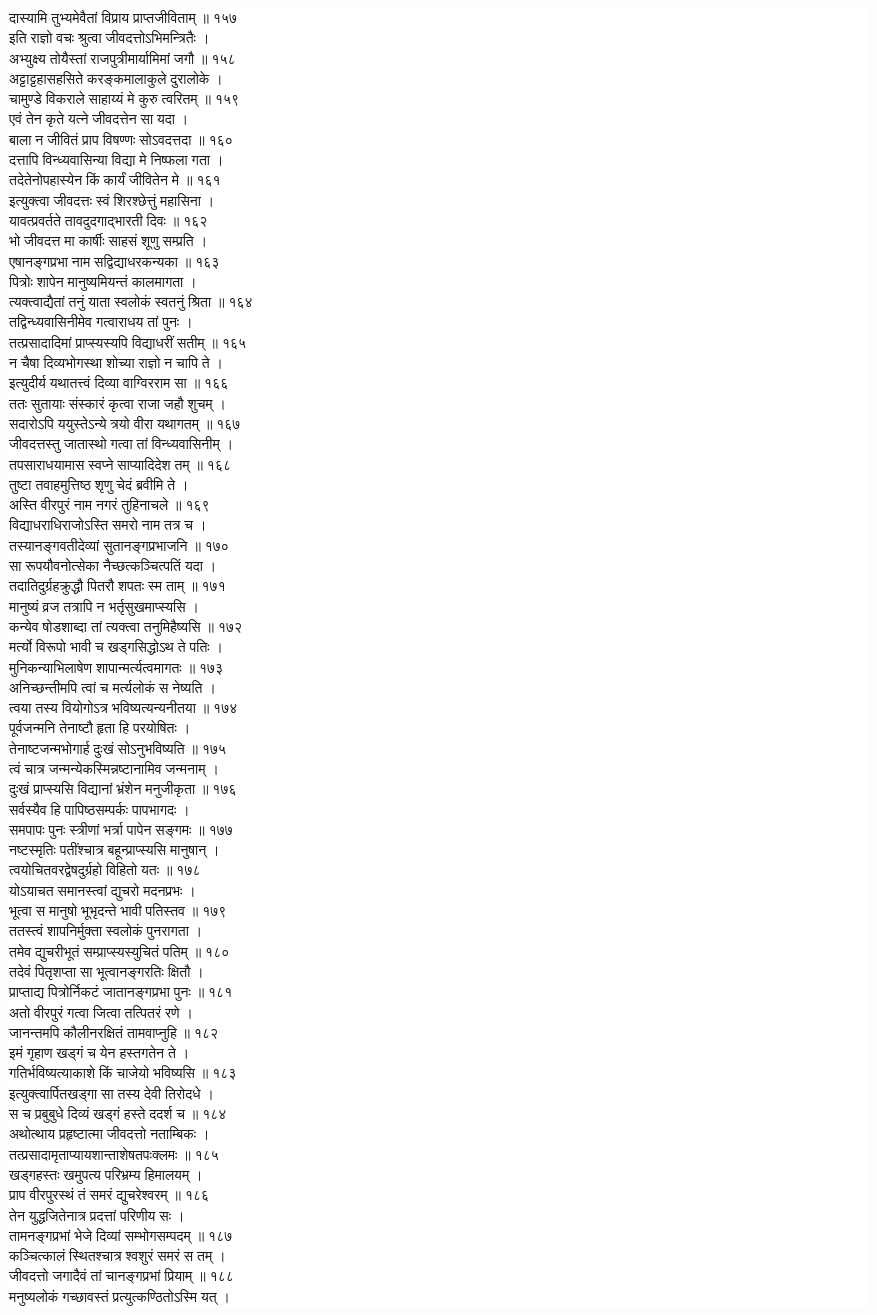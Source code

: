दास्यामि तुभ्यमेवैतां विप्राय प्राप्तजीविताम् ॥ १५७  
इति राज्ञो वचः श्रुत्वा जीवदत्तोऽभिमन्त्रितैः ।  
अभ्युक्ष्य तोयैस्तां राजपुत्रीमार्यामिमां जगौ ॥ १५८  
अट्टाट्टहासहसिते करङ्कमालाकुले दुरालोके ।  
चामुण्डे विकराले साहाय्यं मे कुरु त्वरितम् ॥ १५९  
एवं तेन कृते यत्ने जीवदत्तेन सा यदा ।  
बाला न जीवितं प्राप विषण्णः सोऽवदत्तदा ॥ १६०  
दत्तापि विन्ध्यवासिन्या विद्या मे निष्फला गता ।  
तदेतेनोपहास्येन किं कार्यं जीवितेन मे ॥ १६१  
इत्युक्त्वा जीवदत्तः स्वं शिरश्छेत्तुं महासिना ।  
यावत्प्रवर्तते तावदुदगाद्भारती दिवः ॥ १६२  
भो जीवदत्त मा कार्षीः साहसं शूणु सम्प्रति ।  
एषानङ्गप्रभा नाम सद्विद्याधरकन्यका ॥ १६३  
पित्रोः शापेन मानुष्यमियन्तं कालमागता ।  
त्यक्त्वाद्यैतां तनुं याता स्वलोकं स्वतनुं श्रिता ॥ १६४  
तद्विन्ध्यवासिनीमेव गत्वाराधय तां पुनः ।  
तत्प्रसादादिमां प्राप्स्यस्यपि विद्याधरीं सतीम् ॥ १६५  
न चैषा दिव्यभोगस्था शोच्या राज्ञो न चापि ते ।  
इत्युदीर्य यथातत्त्वं दिव्या वाग्विरराम सा ॥ १६६  
ततः सुतायाः संस्कारं कृत्वा राजा जहौ शुचम् ।  
सदारोऽपि ययुस्तेऽन्ये त्रयो वीरा यथागतम् ॥ १६७  
जीवदत्तस्तु जातास्थो गत्वा तां विन्ध्यवासिनीम् ।  
तपसाराधयामास स्वप्ने साप्यादिदेश तम् ॥ १६८  
तुष्टा तवाहमुत्तिष्ठ शृणु चेदं ब्रवीमि ते ।  
अस्ति वीरपुरं नाम नगरं तुहिनाचले ॥ १६९  
विद्याधराधिराजोऽस्ति समरो नाम तत्र च ।  
तस्यानङ्गवतीदेव्यां सुतानङ्गप्रभाजनि ॥ १७०  
सा रूपयौवनोत्सेका नैच्छत्कञ्चित्पतिं यदा ।  
तदातिदुर्ग्रहक्रुद्धौ पितरौ शपतः स्म ताम् ॥ १७१  
मानुष्यं व्रज तत्रापि न भर्तृसुखमाप्स्यसि ।  
कन्येव षोडशाब्दा तां त्यक्त्वा तनुमिहैष्यसि ॥ १७२  
मर्त्यो विरूपो भावी च खड्गसिद्धोऽथ ते पतिः ।  
मुनिकन्याभिलाषेण शापान्मर्त्यत्वमागतः ॥ १७३  
अनिच्छन्तीमपि त्वां च मर्त्यलोकं स नेष्यति ।  
त्वया तस्य वियोगोऽत्र भविष्यत्यन्यनीतया ॥ १७४  
पूर्वजन्मनि तेनाष्टौ हृता हि परयोषितः ।  
तेनाष्टजन्मभोगार्ह दुःखं सोऽनुभविष्यति ॥ १७५  
त्वं चात्र जन्मन्येकस्मिन्नष्टानामिव जन्मनाम् ।  
दुःखं प्राप्स्यसि विद्यानां भ्रंशेन मनुजीकृता ॥ १७६  
सर्वस्यैव हि पापिष्ठसम्पर्कः पापभागदः ।  
समपापः पुनः स्त्रीणां भर्त्रा पापेन सङ्गमः ॥ १७७  
नष्टस्मृतिः पतींश्चात्र बहून्प्राप्स्यसि मानुषान् ।  
त्वयोचितवरद्वेषदुर्ग्रहो विहितो यतः ॥ १७८  
योऽयाचत समानस्त्वां द्युचरो मदनप्रभः ।  
भूत्वा स मानुषो भूभृदन्ते भावी पतिस्तव ॥ १७९  
ततस्त्वं शापनिर्मुक्ता स्वलोकं पुनरागता ।  
तमेव द्युचरीभूतं सम्प्राप्स्यस्युचितं पतिम् ॥ १८०  
तदेवं पितृशप्ता सा भूत्वानङ्गरतिः क्षितौ ।  
प्राप्ताद्य पित्रोर्निकटं जातानङ्गप्रभा पुनः ॥ १८१  
अतो वीरपुरं गत्वा जित्वा तत्पितरं रणे ।  
जानन्तमपि कौलीनरक्षितं तामवाप्नुहि ॥ १८२  
इमं गृहाण खड्गं च येन हस्तगतेन ते ।  
गतिर्भविष्यत्याकाशे किं चाजेयो भविष्यसि ॥ १८३  
इत्युक्त्वार्पितखड्गा सा तस्य देवी तिरोदधे ।  
स च प्रबुबुधे दिव्यं खड्गं हस्ते ददर्श च ॥ १८४  
अथोत्थाय प्रहृष्टात्मा जीवदत्तो नताम्बिकः ।  
तत्प्रसादामृताप्यायशान्ताशेषतपःक्लमः ॥ १८५  
खड्गहस्तः खमुपत्य परिभ्रम्य हिमालयम् ।  
प्राप वीरपुरस्थं तं समरं द्युचरेश्वरम् ॥ १८६  
तेन युद्धजितेनात्र प्रदत्तां परिणीय सः ।  
तामनङ्गप्रभां भेजे दिव्यां सम्भोगसम्पदम् ॥ १८७  
कञ्चित्कालं स्थितश्चात्र श्वशुरं समरं स तम् ।  
जीवदत्तो जगादैवं तां चानङ्गप्रभां प्रियाम् ॥ १८८  
मनुष्यलोकं गच्छावस्तं प्रत्युत्कण्ठितोऽस्मि यत् ।  